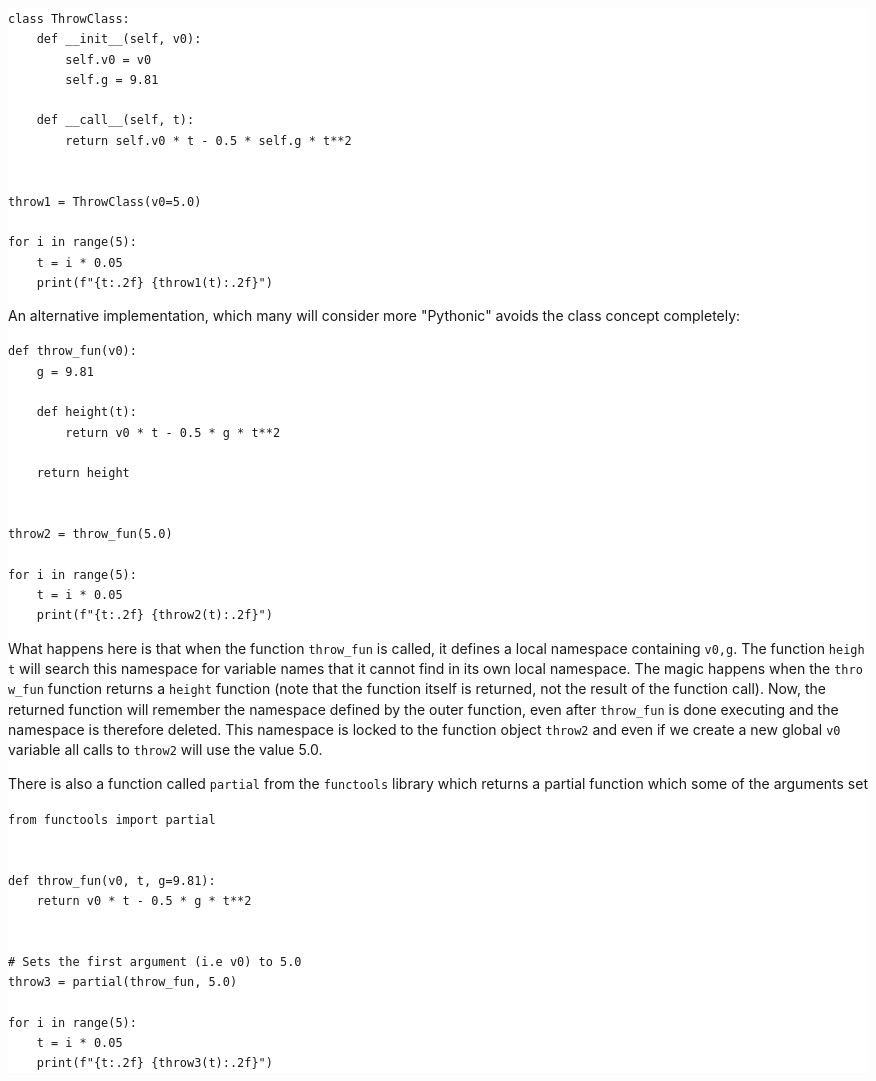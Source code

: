 ```{code-cell} python
class ThrowClass:
    def __init__(self, v0):
        self.v0 = v0
        self.g = 9.81

    def __call__(self, t):
        return self.v0 * t - 0.5 * self.g * t**2


throw1 = ThrowClass(v0=5.0)

for i in range(5):
    t = i * 0.05
    print(f"{t:.2f} {throw1(t):.2f}")
```


An alternative implementation, which many will consider more "Pythonic" avoids the class concept completely:


```{code-cell} python
def throw_fun(v0):
    g = 9.81

    def height(t):
        return v0 * t - 0.5 * g * t**2

    return height


throw2 = throw_fun(5.0)

for i in range(5):
    t = i * 0.05
    print(f"{t:.2f} {throw2(t):.2f}")
```


What happens here is that when the function `throw_fun` is called, it defines a local namespace containing `v0,g`. The function `height` will search this namespace for variable names that it cannot find in its own local namespace. The magic happens when the `throw_fun` function returns a `height` function (note that the function itself is returned, not the result of the function call). Now, the returned function will remember the namespace defined by the outer function, even after `throw_fun` is done executing and the namespace is therefore deleted. This namespace is locked to the function object `throw2` and even if we create a new global `v0` variable all calls to `throw2` will use the value 5.0.

There is also a function called `partial` from the `functools` library which returns a partial function which some of the arguments set


```{code-cell} python
from functools import partial


def throw_fun(v0, t, g=9.81):
    return v0 * t - 0.5 * g * t**2


# Sets the first argument (i.e v0) to 5.0
throw3 = partial(throw_fun, 5.0)

for i in range(5):
    t = i * 0.05
    print(f"{t:.2f} {throw3(t):.2f}")
```
